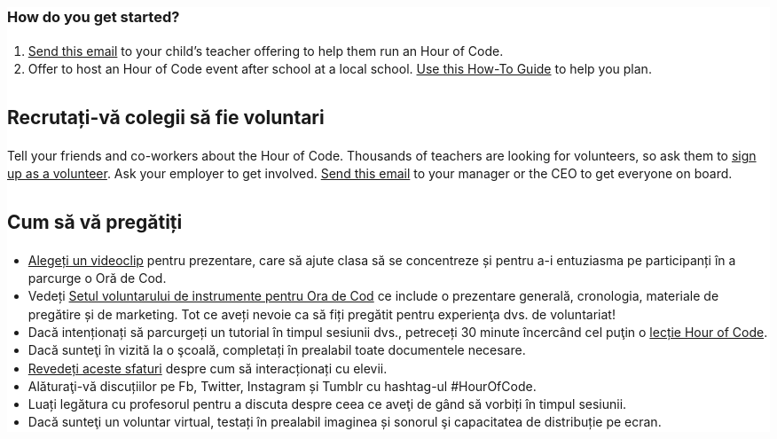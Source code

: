 <h3>
  How do you get started?
</h3>

<ol>
  <li>
    <a href="%= resolve_url('/promote/resources#help-schools') %">Send this email</a> to your child’s teacher offering to help them run an Hour of Code.
  </li>
  
  <li>
    Offer to host an Hour of Code event after school at a local school. <a href="%= resolve_url('/how-to') %">Use this How-To Guide</a> to help you plan.
  </li>
</ol>

<h2>
  Recrutați-vă colegii să fie voluntari
</h2>

<p>
  Tell your friends and co-workers about the Hour of Code. Thousands of teachers are looking for volunteers, so ask them to <a href="https://letron.vip/volunteer">sign up as a volunteer</a>. Ask your employer to get involved. <a href="%= resolve_url('/promote/resources#sample-email') %">Send this email</a> to your manager or the CEO to get everyone on board.
</p>

<h2>
  Cum să vă pregătiți
</h2>

<ul>
  <li>
    <a href="%= resolve_url('/promote/resources#videos') %">Alegeți un videoclip</a> pentru prezentare, care să ajute clasa să se concentreze și pentru a-i entuziasma pe participanți în a parcurge o Oră de Cod.
  </li>
  <li>
    Vedeți <a href="/fipe/hoc-voluntar-setdeinstrumente.pdf">Setul voluntarului de instrumente pentru Ora de Cod</a> ce include o prezentare generală, cronologia, materiale de pregătire și de marketing. Tot ce aveți nevoie ca să fiți pregătit pentru experienţa dvs. de voluntariat!
  </li>
  <li>
    Dacă intenționați să parcurgeți un tutorial în timpul sesiunii dvs., petreceți 30 minute încercând cel puţin o <a href="%= resolve_url('/learn') %">lecție Hour of Code</a>.
  </li>
  <li>
    Dacă sunteţi în vizită la o şcoală, completați în prealabil toate documentele necesare.
  </li>
  <li>
    <a href="https://letron.vip/files/CSTT_Volunteers.pdf">Revedeți aceste sfaturi</a> despre cum să interacționați cu elevii.
  </li>
  <li>
    Alăturaţi-vă discuțiilor pe Fb, Twitter, Instagram și Tumblr cu hashtag-ul #HourOfCode.
  </li>
  <li>
    Luați legătura cu profesorul pentru a discuta despre ceea ce aveţi de gând să vorbiți în timpul sesiunii.
  </li>
  <li>
    Dacă sunteţi un voluntar virtual, testați în prealabil imaginea și sonorul şi capacitatea de distribuție pe ecran.
  </li>
</ul>
